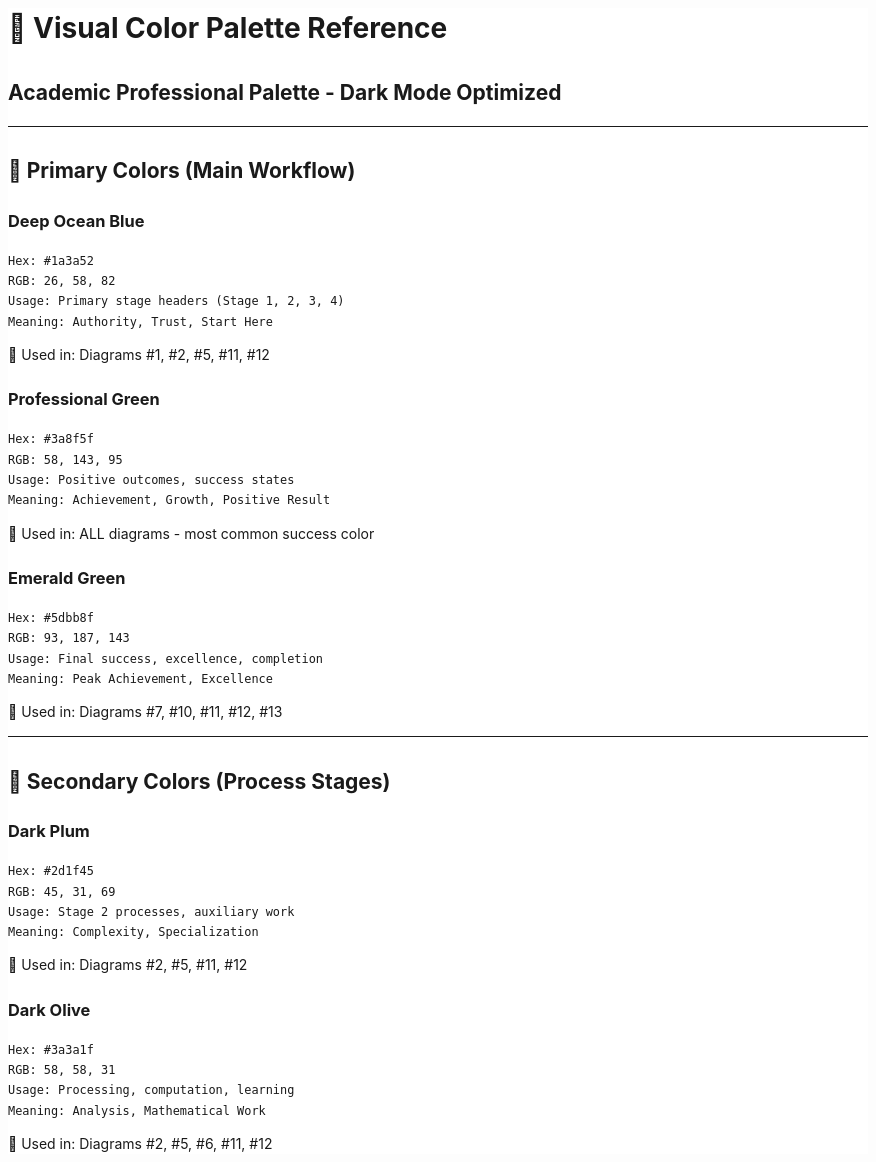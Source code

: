 # 🎨 **Visual Color Palette Reference**

## Academic Professional Palette - Dark Mode Optimized

---

## 🎯 **Primary Colors (Main Workflow)**

### Deep Ocean Blue
```
Hex: #1a3a52
RGB: 26, 58, 82
Usage: Primary stage headers (Stage 1, 2, 3, 4)
Meaning: Authority, Trust, Start Here
```
📌 Used in: Diagrams #1, #2, #5, #11, #12

### Professional Green
```
Hex: #3a8f5f
RGB: 58, 143, 95
Usage: Positive outcomes, success states
Meaning: Achievement, Growth, Positive Result
```
📌 Used in: ALL diagrams - most common success color

### Emerald Green
```
Hex: #5dbb8f
RGB: 93, 187, 143
Usage: Final success, excellence, completion
Meaning: Peak Achievement, Excellence
```
📌 Used in: Diagrams #7, #10, #11, #12, #13

---

## 🔄 **Secondary Colors (Process Stages)**

### Dark Plum
```
Hex: #2d1f45
RGB: 45, 31, 69
Usage: Stage 2 processes, auxiliary work
Meaning: Complexity, Specialization
```
📌 Used in: Diagrams #2, #5, #11, #12

### Dark Olive
```
Hex: #3a3a1f
RGB: 58, 58, 31
Usage: Processing, computation, learning
Meaning: Analysis, Mathematical Work
```
📌 Used in: Diagrams #2, #5, #6, #11, #12
